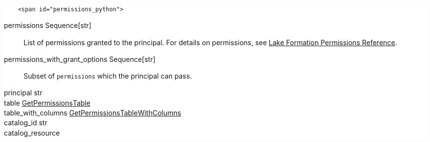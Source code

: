         <span id="permissions_python">
<a data-swiftype-name="resource-property" data-swiftype-type="text" href="#permissions_python" style="color: inherit; text-decoration: inherit;">permissions</a>
</span>
        <span class="property-indicator"></span>
        <span class="property-type">Sequence[str]</span>
    </dt>
    <dd><p>List of permissions granted to the principal. For details on permissions, see <a href="https://docs.aws.amazon.com/lake-formation/latest/dg/lf-permissions-reference.html">Lake Formation Permissions Reference</a>.</p>
</dd><dt class="property-"
            title="">
        <span id="permissions_with_grant_options_python">
<a data-swiftype-name="resource-property" data-swiftype-type="text" href="#permissions_with_grant_options_python" style="color: inherit; text-decoration: inherit;">permissions_<wbr>with_<wbr>grant_<wbr>options</a>
</span>
        <span class="property-indicator"></span>
        <span class="property-type">Sequence[str]</span>
    </dt>
    <dd><p>Subset of <code>permissions</code> which the principal can pass.</p>
</dd><dt class="property-"
            title="">
        <span id="principal_python">
<a data-swiftype-name="resource-property" data-swiftype-type="text" href="#principal_python" style="color: inherit; text-decoration: inherit;">principal</a>
</span>
        <span class="property-indicator"></span>
        <span class="property-type">str</span>
    </dt>
    <dd></dd><dt class="property-"
            title="">
        <span id="table_python">
<a data-swiftype-name="resource-property" data-swiftype-type="text" href="#table_python" style="color: inherit; text-decoration: inherit;">table</a>
</span>
        <span class="property-indicator"></span>
        <span class="property-type"><a href="#getpermissionstable">Get<wbr>Permissions<wbr>Table</a></span>
    </dt>
    <dd></dd><dt class="property-"
            title="">
        <span id="table_with_columns_python">
<a data-swiftype-name="resource-property" data-swiftype-type="text" href="#table_with_columns_python" style="color: inherit; text-decoration: inherit;">table_<wbr>with_<wbr>columns</a>
</span>
        <span class="property-indicator"></span>
        <span class="property-type"><a href="#getpermissionstablewithcolumns">Get<wbr>Permissions<wbr>Table<wbr>With<wbr>Columns</a></span>
    </dt>
    <dd></dd><dt class="property-"
            title="">
        <span id="catalog_id_python">
<a data-swiftype-name="resource-property" data-swiftype-type="text" href="#catalog_id_python" style="color: inherit; text-decoration: inherit;">catalog_<wbr>id</a>
</span>
        <span class="property-indicator"></span>
        <span class="property-type">str</span>
    </dt>
    <dd></dd><dt class="property-"
            title="">
        <span id="catalog_resource_python">
<a data-swiftype-name="resource-property" data-swiftype-type="text" href="#catalog_resource_python" style="color: inherit; text-decoration: inherit;">catalog_<wbr>resource</a>
</span>